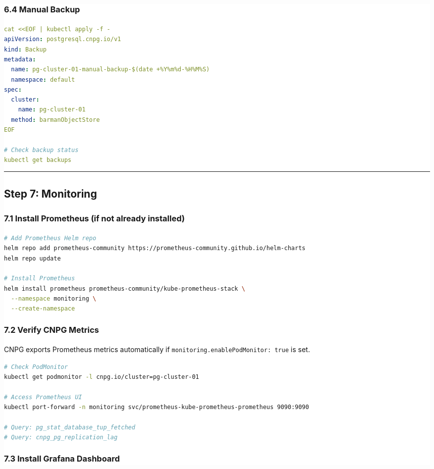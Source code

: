 ### 6.4 Manual Backup

```yaml
cat <<EOF | kubectl apply -f -
apiVersion: postgresql.cnpg.io/v1
kind: Backup
metadata:
  name: pg-cluster-01-manual-backup-$(date +%Y%m%d-%H%M%S)
  namespace: default
spec:
  cluster:
    name: pg-cluster-01
  method: barmanObjectStore
EOF

# Check backup status
kubectl get backups
```

---

## Step 7: Monitoring

### 7.1 Install Prometheus (if not already installed)

```bash
# Add Prometheus Helm repo
helm repo add prometheus-community https://prometheus-community.github.io/helm-charts
helm repo update

# Install Prometheus
helm install prometheus prometheus-community/kube-prometheus-stack \
  --namespace monitoring \
  --create-namespace
```

### 7.2 Verify CNPG Metrics

CNPG exports Prometheus metrics automatically if `monitoring.enablePodMonitor: true` is set.

```bash
# Check PodMonitor
kubectl get podmonitor -l cnpg.io/cluster=pg-cluster-01

# Access Prometheus UI
kubectl port-forward -n monitoring svc/prometheus-kube-prometheus-prometheus 9090:9090

# Query: pg_stat_database_tup_fetched
# Query: cnpg_pg_replication_lag
```

### 7.3 Install Grafana Dashboard
